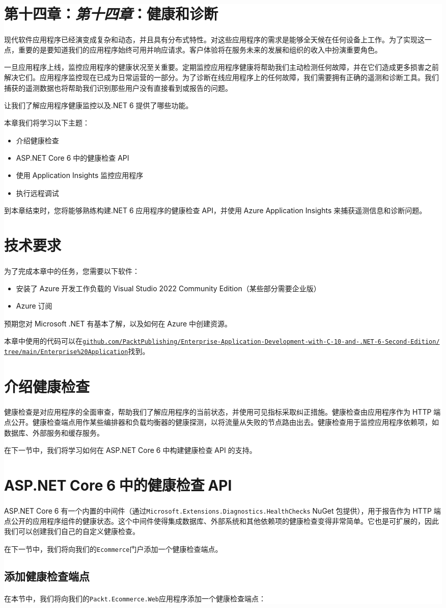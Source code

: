 # 第十四章：*第十四章*：健康和诊断

现代软件应用程序已经演变成复杂和动态，并且具有分布式特性。对这些应用程序的需求是能够全天候在任何设备上工作。为了实现这一点，重要的是要知道我们的应用程序始终可用并响应请求。客户体验将在服务未来的发展和组织的收入中扮演重要角色。

一旦应用程序上线，监控应用程序的健康状况至关重要。定期监控应用程序健康将帮助我们主动检测任何故障，并在它们造成更多损害之前解决它们。应用程序监控现在已成为日常运营的一部分。为了诊断在线应用程序上的任何故障，我们需要拥有正确的遥测和诊断工具。我们捕获的遥测数据也将帮助我们识别那些用户没有直接看到或报告的问题。

让我们了解应用程序健康监控以及.NET 6 提供了哪些功能。

本章我们将学习以下主题：

+   介绍健康检查

+   ASP.NET Core 6 中的健康检查 API

+   使用 Application Insights 监控应用程序

+   执行远程调试

到本章结束时，您将能够熟练构建.NET 6 应用程序的健康检查 API，并使用 Azure Application Insights 来捕获遥测信息和诊断问题。

# 技术要求

为了完成本章中的任务，您需要以下软件：

+   安装了 Azure 开发工作负载的 Visual Studio 2022 Community Edition（某些部分需要企业版）

+   Azure 订阅

预期您对 Microsoft .NET 有基本了解，以及如何在 Azure 中创建资源。

本章中使用的代码可以在[`github.com/PacktPublishing/Enterprise-Application-Development-with-C-10-and-.NET-6-Second-Edition/tree/main/Enterprise%20Application`](https://github.com/PacktPublishing/Enterprise-Application-Development-with-C-10-and-.NET-6-Second-Edition/tree/main/Enterprise%20Application)找到。

# 介绍健康检查

健康检查是对应用程序的全面审查，帮助我们了解应用程序的当前状态，并使用可见指标采取纠正措施。健康检查由应用程序作为 HTTP 端点公开。健康检查端点用作某些编排器和负载均衡器的健康探测，以将流量从失败的节点路由出去。健康检查用于监控应用程序依赖项，如数据库、外部服务和缓存服务。

在下一节中，我们将学习如何在 ASP.NET Core 6 中构建健康检查 API 的支持。

# ASP.NET Core 6 中的健康检查 API

ASP.NET Core 6 有一个内置的中间件（通过`Microsoft.Extensions.Diagnostics.HealthChecks` NuGet 包提供），用于报告作为 HTTP 端点公开的应用程序组件的健康状态。这个中间件使得集成数据库、外部系统和其他依赖项的健康检查变得非常简单。它也是可扩展的，因此我们可以创建我们自己的自定义健康检查。

在下一节中，我们将向我们的`Ecommerce`门户添加一个健康检查端点。

## 添加健康检查端点

在本节中，我们将向我们的`Packt.Ecommerce.Web`应用程序添加一个健康检查端点：
